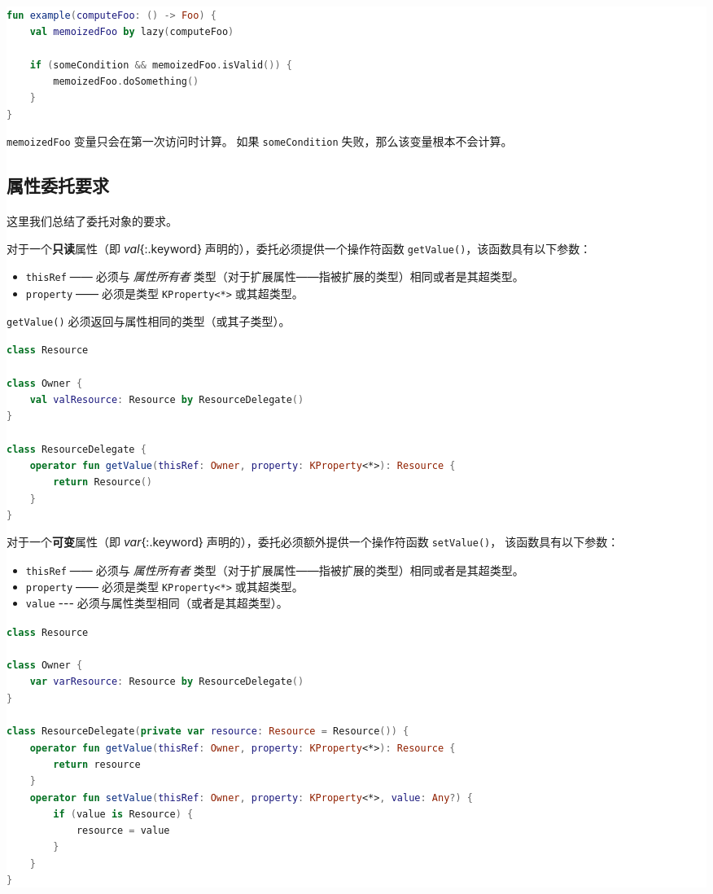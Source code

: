 ```kotlin
fun example(computeFoo: () -> Foo) {
    val memoizedFoo by lazy(computeFoo)

    if (someCondition && memoizedFoo.isValid()) {
        memoizedFoo.doSomething()
    }
}
```

</div>

`memoizedFoo` 变量只会在第一次访问时计算。
如果 `someCondition` 失败，那么该变量根本不会计算。

## 属性委托要求

这里我们总结了委托对象的要求。

对于一个**只读**属性（即 *val*{:.keyword} 声明的），委托必须提供一个操作符函数 `getValue()`，该函数具有以下参数：

* `thisRef` —— 必须与 _属性所有者_ 类型（对于扩展属性——指被扩展的类型）相同或者是其超类型。
* `property` —— 必须是类型 `KProperty<*>` 或其超类型。

`getValue()` 必须返回与属性相同的类型（或其子类型）。

<div class="sample" markdown="1" theme="idea" data-highlight-only>

```kotlin
class Resource

class Owner {
    val valResource: Resource by ResourceDelegate()
}

class ResourceDelegate {
    operator fun getValue(thisRef: Owner, property: KProperty<*>): Resource {
        return Resource()
    }
}
```

</div>

对于一个**可变**属性（即 *var*{:.keyword} 声明的），委托必须额外提供一个操作符函数 `setValue()`，
该函数具有以下参数：

* `thisRef` —— 必须与 _属性所有者_ 类型（对于扩展属性——指被扩展的类型）相同或者是其超类型。
* `property` —— 必须是类型 `KProperty<*>` 或其超类型。
* `value` --- 必须与属性类型相同（或者是其超类型）。

<div class="sample" markdown="1" theme="idea" data-highlight-only>

```kotlin
class Resource

class Owner {
    var varResource: Resource by ResourceDelegate()
}

class ResourceDelegate(private var resource: Resource = Resource()) {
    operator fun getValue(thisRef: Owner, property: KProperty<*>): Resource {
        return resource
    }
    operator fun setValue(thisRef: Owner, property: KProperty<*>, value: Any?) {
        if (value is Resource) {
            resource = value
        }
    }
}
```